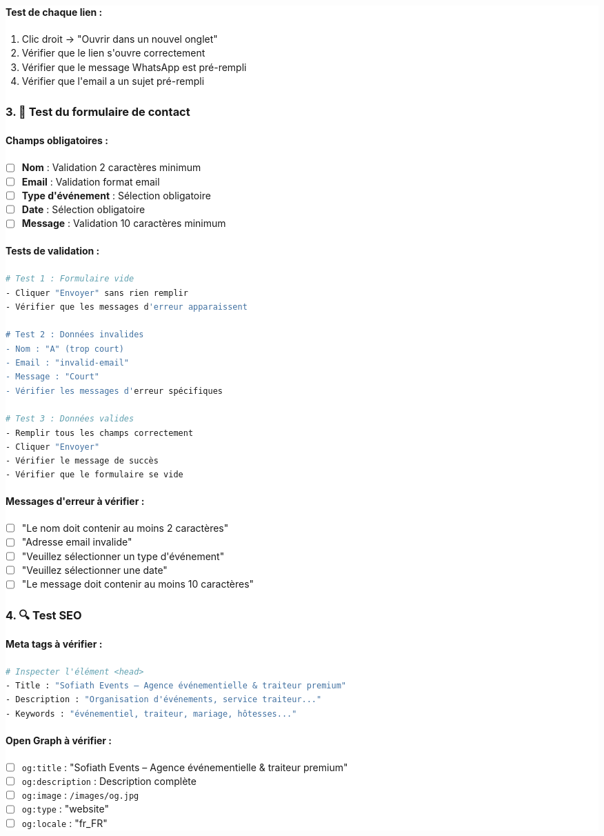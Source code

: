 #### Test de chaque lien :
1. Clic droit → "Ouvrir dans un nouvel onglet"
2. Vérifier que le lien s'ouvre correctement
3. Vérifier que le message WhatsApp est pré-rempli
4. Vérifier que l'email a un sujet pré-rempli

### 3. 📝 Test du formulaire de contact

#### Champs obligatoires :
- [ ] **Nom** : Validation 2 caractères minimum
- [ ] **Email** : Validation format email
- [ ] **Type d'événement** : Sélection obligatoire
- [ ] **Date** : Sélection obligatoire
- [ ] **Message** : Validation 10 caractères minimum

#### Tests de validation :
```bash
# Test 1 : Formulaire vide
- Cliquer "Envoyer" sans rien remplir
- Vérifier que les messages d'erreur apparaissent

# Test 2 : Données invalides
- Nom : "A" (trop court)
- Email : "invalid-email"
- Message : "Court"
- Vérifier les messages d'erreur spécifiques

# Test 3 : Données valides
- Remplir tous les champs correctement
- Cliquer "Envoyer"
- Vérifier le message de succès
- Vérifier que le formulaire se vide
```

#### Messages d'erreur à vérifier :
- [ ] "Le nom doit contenir au moins 2 caractères"
- [ ] "Adresse email invalide"
- [ ] "Veuillez sélectionner un type d'événement"
- [ ] "Veuillez sélectionner une date"
- [ ] "Le message doit contenir au moins 10 caractères"

### 4. 🔍 Test SEO

#### Meta tags à vérifier :
```bash
# Inspecter l'élément <head>
- Title : "Sofiath Events – Agence événementielle & traiteur premium"
- Description : "Organisation d'événements, service traiteur..."
- Keywords : "événementiel, traiteur, mariage, hôtesses..."
```

#### Open Graph à vérifier :
- [ ] `og:title` : "Sofiath Events – Agence événementielle & traiteur premium"
- [ ] `og:description` : Description complète
- [ ] `og:image` : `/images/og.jpg`
- [ ] `og:type` : "website"
- [ ] `og:locale` : "fr_FR"
